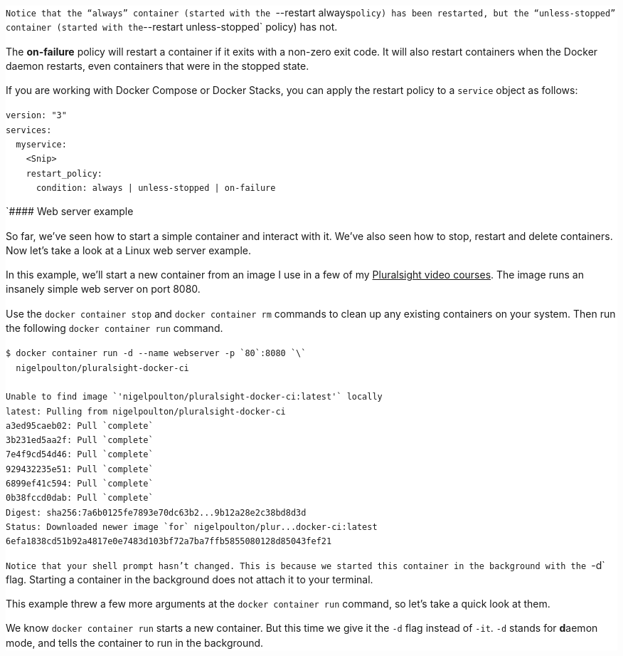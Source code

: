  `Notice that the “always” container (started with the `--restart always` policy) has been restarted, but the “unless-stopped” container (started with the `--restart unless-stopped` policy) has not.

The **on-failure** policy will restart a container if it exits with a non-zero exit code. It will also restart containers when the Docker daemon restarts, even containers that were in the stopped state.

If you are working with Docker Compose or Docker Stacks, you can apply the restart policy to a `service` object as follows:

```
version: "3"
services:
  myservice:
    <Snip>
    restart_policy:
      condition: always | unless-stopped | on-failure 
```

 `#### Web server example

So far, we’ve seen how to start a simple container and interact with it. We’ve also seen how to stop, restart and delete containers. Now let’s take a look at a Linux web server example.

In this example, we’ll start a new container from an image I use in a few of my [Pluralsight video courses](https://www.pluralsight.com/search?q=nigel%20poulton%20docker&categories=all). The image runs an insanely simple web server on port 8080.

Use the `docker container stop` and `docker container rm` commands to clean up any existing containers on your system. Then run the following `docker container run` command.

```
$ docker container run -d --name webserver -p `80`:8080 `\`
  nigelpoulton/pluralsight-docker-ci

Unable to find image `'nigelpoulton/pluralsight-docker-ci:latest'` locally
latest: Pulling from nigelpoulton/pluralsight-docker-ci
a3ed95caeb02: Pull `complete`
3b231ed5aa2f: Pull `complete`
7e4f9cd54d46: Pull `complete`
929432235e51: Pull `complete`
6899ef41c594: Pull `complete`
0b38fccd0dab: Pull `complete`
Digest: sha256:7a6b0125fe7893e70dc63b2...9b12a28e2c38bd8d3d
Status: Downloaded newer image `for` nigelpoulton/plur...docker-ci:latest
6efa1838cd51b92a4817e0e7483d103bf72a7ba7ffb5855080128d85043fef21 
```

 `Notice that your shell prompt hasn’t changed. This is because we started this container in the background with the `-d` flag. Starting a container in the background does not attach it to your terminal.

This example threw a few more arguments at the `docker container run` command, so let’s take a quick look at them.

We know `docker container run` starts a new container. But this time we give it the `-d` flag instead of `-it`. `-d` stands for **d**aemon mode, and tells the container to run in the background.
